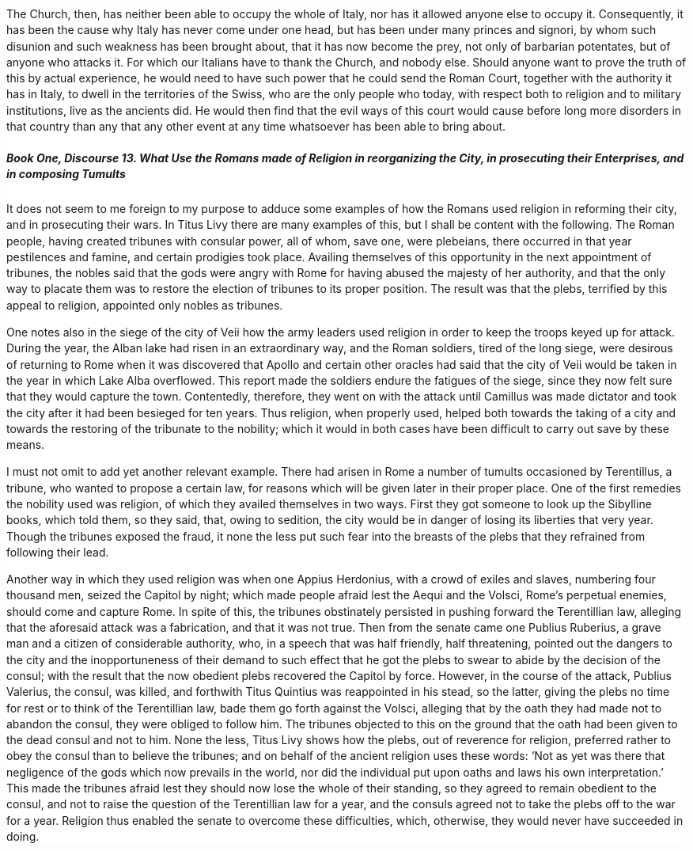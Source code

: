The Church, then, has neither been able to occupy the whole of Italy, nor has it allowed anyone else to occupy it. Consequently, it has been the cause why Italy has never come under one head, but has been under many princes and signori, by whom such disunion and such weakness has been brought about, that it has now become the prey, not only of barbarian potentates, but of anyone who attacks it. For which our Italians have to thank the Church, and nobody else. Should anyone want to prove the truth of this by actual experience, he would need to have such power that he could send the Roman Court, together with the authority it has in Italy, to dwell in the territories of the Swiss, who are the only people who today, with respect both to religion and to military institutions, live as the ancients did. He would then find that the evil ways of this court would cause before long more disorders in that country than any that any other event at any time whatsoever has been able to bring about.

##### Book One, Discourse 13. What Use the Romans made of Religion in reorganizing the City, in prosecuting their Enterprises, and in composing Tumults

It does not seem to me foreign to my purpose to adduce some examples of how the Romans used religion in reforming their city, and in prosecuting their wars. In Titus Livy there are many examples of this, but I shall be content with the following. The Roman people, having created tribunes with consular power, all of whom, save one, were plebeians, there occurred in that year pestilences and famine, and certain prodigies took place. Availing themselves of this opportunity in the next appointment of tribunes, the nobles said that the gods were angry with Rome for having abused the majesty of her authority, and that the only way to placate them was to restore the election of tribunes to its proper position. The result was that the plebs, terrified by this appeal to religion, appointed only nobles as tribunes.

One notes also in the siege of the city of Veii how the army leaders used religion in order to keep the troops keyed up for attack. During the year, the Alban lake had risen in an extraordinary way, and the Roman soldiers, tired of the long siege, were desirous of returning to Rome when it was discovered that Apollo and certain other oracles had said that the city of Veii would be taken in the year in which Lake Alba overflowed. This report made the soldiers endure the fatigues of the siege, since they now felt sure that they would capture the town. Contentedly, therefore, they went on with the attack until Camillus was made dictator and took the city after it had been besieged for ten years. Thus religion, when properly used, helped both towards the taking of a city and towards the restoring of the tribunate to the nobility; which it would in both cases have been difficult to carry out save by these means.

I must not omit to add yet another relevant example. There had arisen in Rome a number of tumults occasioned by Terentillus, a tribune, who wanted to propose a certain law, for reasons which will be given later in their proper place. One of the first remedies the nobility used was religion, of which they availed themselves in two ways. First they got someone to look up the Sibylline books, which told them, so they said, that, owing to sedition, the city would be in danger of losing its liberties that very year. Though the tribunes exposed the fraud, it none the less put such fear into the breasts of the plebs that they refrained from following their lead.

Another way in which they used religion was when one Appius Herdonius, with a crowd of exiles and slaves, numbering four thousand men, seized the Capitol by night; which made people afraid lest the Aequi and the Volsci, Rome’s perpetual enemies, should come and capture Rome. In spite of this, the tribunes obstinately persisted in pushing forward the Terentillian law, alleging that the aforesaid attack was a fabrication, and that it was not true. Then from the senate came one Publius Ruberius, a grave man and a citizen of considerable authority, who, in a speech that was half friendly, half threatening, pointed out the dangers to the city and the inopportuneness of their demand to such effect that he got the plebs to swear to abide by the decision of the consul; with the result that the now obedient plebs recovered the Capitol by force. However, in the course of the attack, Publius Valerius, the consul, was killed, and forthwith Titus Quintius was reappointed in his stead, so the latter, giving the plebs no time for rest or to think of the Terentillian law, bade them go forth against the Volsci, alleging that by the oath they had made not to abandon the consul, they were obliged to follow him. The tribunes objected to this on the ground that the oath had been given to the dead consul and not to him. None the less, Titus Livy shows how the plebs, out of reverence for religion, preferred rather to obey the consul than to believe the tribunes; and on behalf of the ancient religion uses these words: ‘Not as yet was there that negligence of the gods which now prevails in the world, nor did the individual put upon oaths and laws his own interpretation.’ This made the tribunes afraid lest they should now lose the whole of their standing, so they agreed to remain obedient to the consul, and not to raise the question of the Terentillian law for a year, and the consuls agreed not to take the plebs off to the war for a year. Religion thus enabled the senate to overcome these difficulties, which, otherwise, they would never have succeeded in doing.
